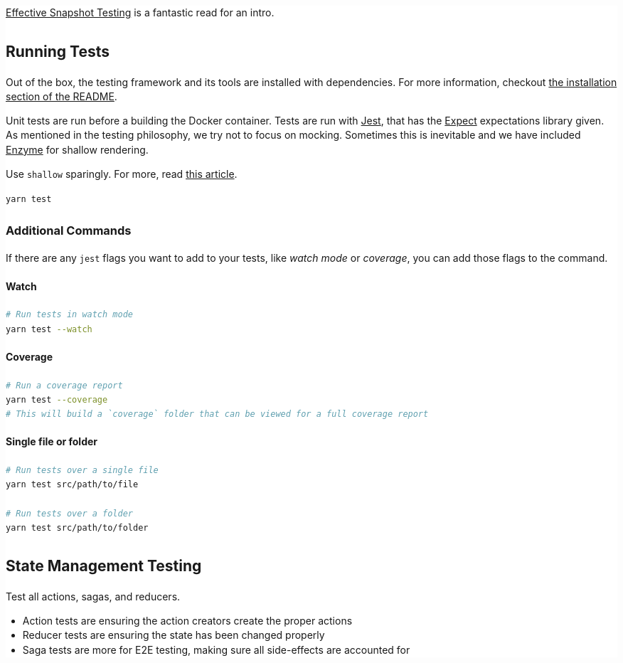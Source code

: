 [Effective Snapshot Testing](https://kentcdodds.com/blog/effective-snapshot-testing/) is a fantastic read for an intro.

## Running Tests

Out of the box, the testing framework and its tools are installed with dependencies.
For more information, checkout [the installation section of the README](../README.md#Installing).

Unit tests are run before a building the Docker container.
Tests are run with [Jest](https://facebook.github.io/jest/), that has the [Expect](https://facebook.github.io/jest/docs/en/expect.html) expectations library given.
As mentioned in the testing philosophy, we try not to focus on mocking. Sometimes this is inevitable and we have included [Enzyme](https://github.com/airbnb/enzyme) for shallow rendering.

Use `shallow` sparingly. For more, read [this article](https://kentcdodds.com/blog/why-i-never-use-shallow-rendering/).

```bash
yarn test
```

### Additional Commands

If there are any `jest` flags you want to add to your tests, like _watch mode_ or _coverage_, you can add those flags to the command.

#### Watch

```bash
# Run tests in watch mode
yarn test --watch
```

#### Coverage

```bash
# Run a coverage report
yarn test --coverage
# This will build a `coverage` folder that can be viewed for a full coverage report
```

#### Single file or folder

```bash
# Run tests over a single file
yarn test src/path/to/file

# Run tests over a folder
yarn test src/path/to/folder
```

## State Management Testing

Test all actions, sagas, and reducers.

- Action tests are ensuring the action creators create the proper actions
- Reducer tests are ensuring the state has been changed properly
- Saga tests are more for E2E testing, making sure all side-effects are accounted for
